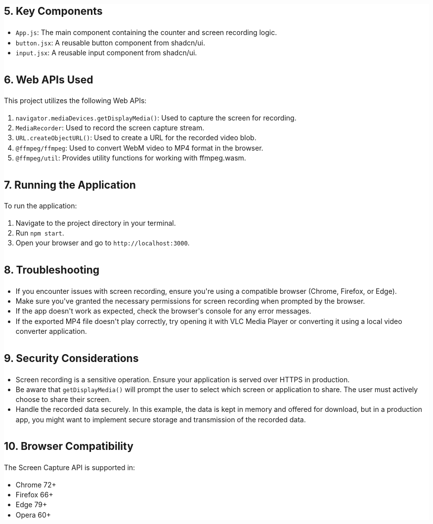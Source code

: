 ## 5. Key Components

- `App.js`: The main component containing the counter and screen recording logic.
- `button.jsx`: A reusable button component from shadcn/ui.
- `input.jsx`: A reusable input component from shadcn/ui.

## 6. Web APIs Used

This project utilizes the following Web APIs:

1. `navigator.mediaDevices.getDisplayMedia()`: Used to capture the screen for recording.
2. `MediaRecorder`: Used to record the screen capture stream.
3. `URL.createObjectURL()`: Used to create a URL for the recorded video blob.
4. `@ffmpeg/ffmpeg`: Used to convert WebM video to MP4 format in the browser.
5. `@ffmpeg/util`: Provides utility functions for working with ffmpeg.wasm.

## 7. Running the Application

To run the application:

1. Navigate to the project directory in your terminal.
2. Run `npm start`.
3. Open your browser and go to `http://localhost:3000`.

## 8. Troubleshooting

- If you encounter issues with screen recording, ensure you're using a compatible browser (Chrome, Firefox, or Edge).
- Make sure you've granted the necessary permissions for screen recording when prompted by the browser.
- If the app doesn't work as expected, check the browser's console for any error messages.
- If the exported MP4 file doesn't play correctly, try opening it with VLC Media Player or converting it using a local video converter application.

## 9. Security Considerations

- Screen recording is a sensitive operation. Ensure your application is served over HTTPS in production.
- Be aware that `getDisplayMedia()` will prompt the user to select which screen or application to share. The user must actively choose to share their screen.
- Handle the recorded data securely. In this example, the data is kept in memory and offered for download, but in a production app, you might want to implement secure storage and transmission of the recorded data.

## 10. Browser Compatibility

The Screen Capture API is supported in:
- Chrome 72+
- Firefox 66+
- Edge 79+
- Opera 60+
